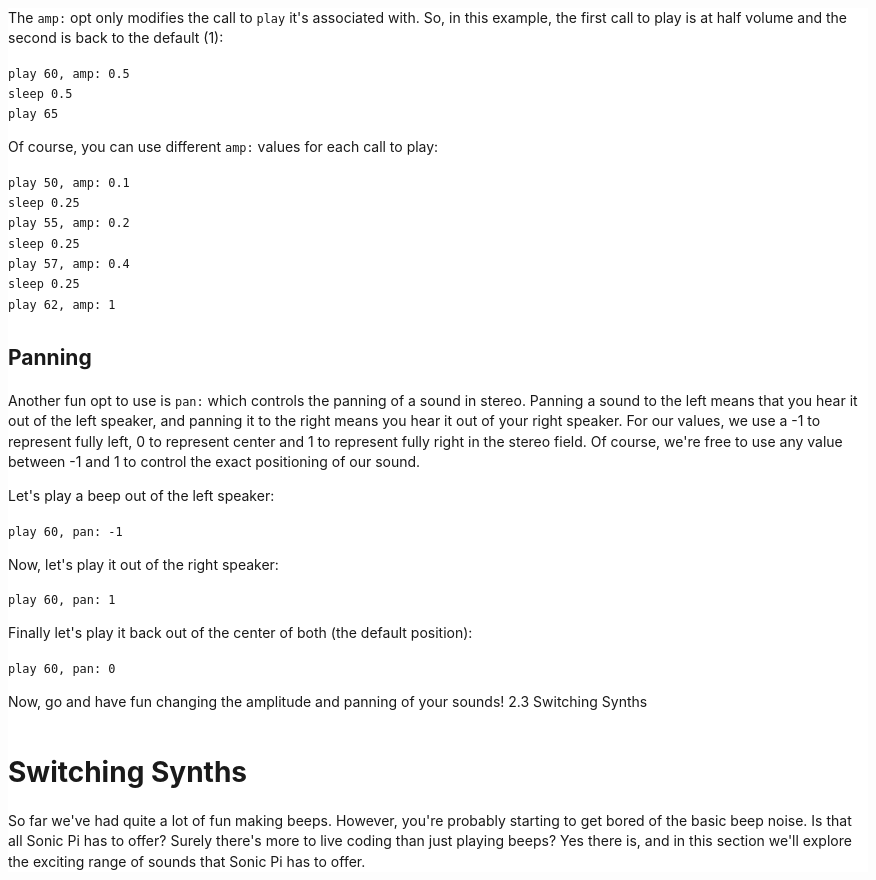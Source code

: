 The `amp:` opt only modifies the call to `play` it's associated
with. So, in this example, the first call to play is at half volume and
the second is back to the default (1):

```
play 60, amp: 0.5
sleep 0.5
play 65
```

Of course, you can use different `amp:` values for each call to play:

```
play 50, amp: 0.1
sleep 0.25
play 55, amp: 0.2
sleep 0.25
play 57, amp: 0.4
sleep 0.25
play 62, amp: 1
```

## Panning

Another fun opt to use is `pan:` which controls the panning of a
sound in stereo. Panning a sound to the left means that you hear it out
of the left speaker, and panning it to the right means you hear it out
of your right speaker. For our values, we use a -1 to represent fully
left, 0 to represent center and 1 to represent fully right in the stereo
field. Of course, we're free to use any value between -1 and 1 to
control the exact positioning of our sound.

Let's play a beep out of the left speaker:

```
play 60, pan: -1
```

Now, let's play it out of the right speaker:

```
play 60, pan: 1
```

Finally let's play it back out of the center of both (the default
position):

```
play 60, pan: 0
```

Now, go and have fun changing the amplitude and panning of your sounds!
2.3 Switching Synths

# Switching Synths

So far we've had quite a lot of fun making beeps. However, you're
probably starting to get bored of the basic beep noise. Is that all
Sonic Pi has to offer? Surely there's more to live coding than just
playing beeps? Yes there is, and in this section we'll explore the
exciting range of sounds that Sonic Pi has to offer.
